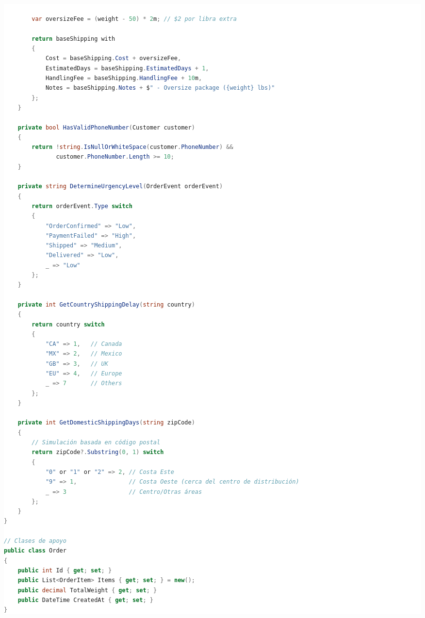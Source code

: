 ```csharp
        
        var oversizeFee = (weight - 50) * 2m; // $2 por libra extra
        
        return baseShipping with
        {
            Cost = baseShipping.Cost + oversizeFee,
            EstimatedDays = baseShipping.EstimatedDays + 1,
            HandlingFee = baseShipping.HandlingFee + 10m,
            Notes = baseShipping.Notes + $" - Oversize package ({weight} lbs)"
        };
    }
    
    private bool HasValidPhoneNumber(Customer customer)
    {
        return !string.IsNullOrWhiteSpace(customer.PhoneNumber) &&
               customer.PhoneNumber.Length >= 10;
    }
    
    private string DetermineUrgencyLevel(OrderEvent orderEvent)
    {
        return orderEvent.Type switch
        {
            "OrderConfirmed" => "Low",
            "PaymentFailed" => "High",
            "Shipped" => "Medium",
            "Delivered" => "Low",
            _ => "Low"
        };
    }
    
    private int GetCountryShippingDelay(string country)
    {
        return country switch
        {
            "CA" => 1,   // Canada
            "MX" => 2,   // Mexico
            "GB" => 3,   // UK
            "EU" => 4,   // Europe
            _ => 7       // Others
        };
    }
    
    private int GetDomesticShippingDays(string zipCode)
    {
        // Simulación basada en código postal
        return zipCode?.Substring(0, 1) switch
        {
            "0" or "1" or "2" => 2, // Costa Este
            "9" => 1,               // Costa Oeste (cerca del centro de distribución)
            _ => 3                  // Centro/Otras áreas
        };
    }
}

// Clases de apoyo
public class Order
{
    public int Id { get; set; }
    public List<OrderItem> Items { get; set; } = new();
    public decimal TotalWeight { get; set; }
    public DateTime CreatedAt { get; set; }
}

```